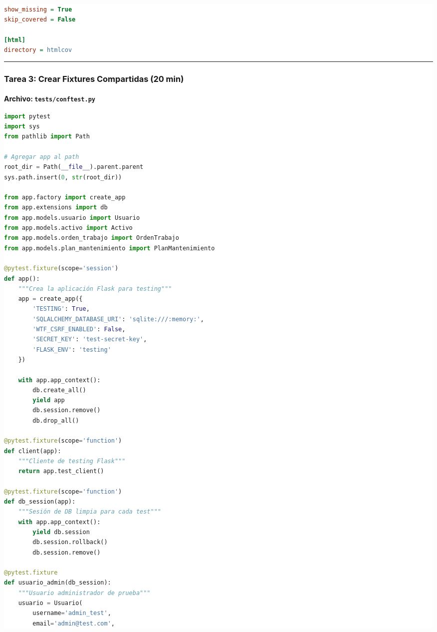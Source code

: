 ```ini
show_missing = True
skip_covered = False

[html]
directory = htmlcov
```

---

### Tarea 3: Crear Fixtures Compartidas (20 min)

**Archivo: `tests/conftest.py`**
```python
import pytest
import sys
from pathlib import Path

# Agregar app al path
root_dir = Path(__file__).parent.parent
sys.path.insert(0, str(root_dir))

from app.factory import create_app
from app.extensions import db
from app.models.usuario import Usuario
from app.models.activo import Activo
from app.models.orden_trabajo import OrdenTrabajo
from app.models.plan_mantenimiento import PlanMantenimiento

@pytest.fixture(scope='session')
def app():
    """Crea la aplicación Flask para testing"""
    app = create_app({
        'TESTING': True,
        'SQLALCHEMY_DATABASE_URI': 'sqlite:///:memory:',
        'WTF_CSRF_ENABLED': False,
        'SECRET_KEY': 'test-secret-key',
        'FLASK_ENV': 'testing'
    })
    
    with app.app_context():
        db.create_all()
        yield app
        db.session.remove()
        db.drop_all()

@pytest.fixture(scope='function')
def client(app):
    """Cliente de testing Flask"""
    return app.test_client()

@pytest.fixture(scope='function')
def db_session(app):
    """Sesión de DB limpia para cada test"""
    with app.app_context():
        yield db.session
        db.session.rollback()
        db.session.remove()

@pytest.fixture
def usuario_admin(db_session):
    """Usuario administrador de prueba"""
    usuario = Usuario(
        username='admin_test',
        email='admin@test.com',
```